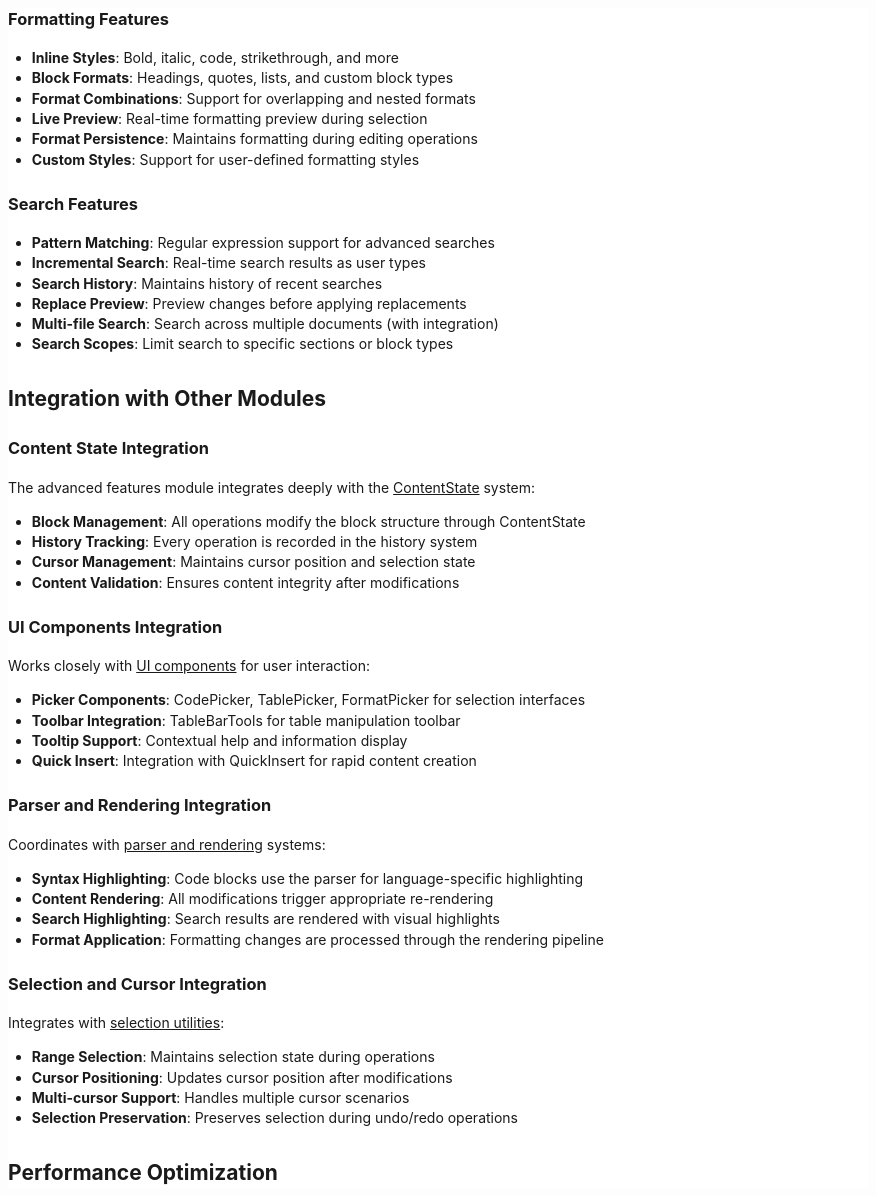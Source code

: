 ### Formatting Features
- **Inline Styles**: Bold, italic, code, strikethrough, and more
- **Block Formats**: Headings, quotes, lists, and custom block types
- **Format Combinations**: Support for overlapping and nested formats
- **Live Preview**: Real-time formatting preview during selection
- **Format Persistence**: Maintains formatting during editing operations
- **Custom Styles**: Support for user-defined formatting styles

### Search Features
- **Pattern Matching**: Regular expression support for advanced searches
- **Incremental Search**: Real-time search results as user types
- **Search History**: Maintains history of recent searches
- **Replace Preview**: Preview changes before applying replacements
- **Multi-file Search**: Search across multiple documents (with integration)
- **Search Scopes**: Limit search to specific sections or block types

## Integration with Other Modules

### Content State Integration
The advanced features module integrates deeply with the [ContentState](muya_content.md) system:
- **Block Management**: All operations modify the block structure through ContentState
- **History Tracking**: Every operation is recorded in the history system
- **Cursor Management**: Maintains cursor position and selection state
- **Content Validation**: Ensures content integrity after modifications

### UI Components Integration
Works closely with [UI components](muya_ui_components.md) for user interaction:
- **Picker Components**: CodePicker, TablePicker, FormatPicker for selection interfaces
- **Toolbar Integration**: TableBarTools for table manipulation toolbar
- **Tooltip Support**: Contextual help and information display
- **Quick Insert**: Integration with QuickInsert for rapid content creation

### Parser and Rendering Integration
Coordinates with [parser and rendering](muya_parser.md) systems:
- **Syntax Highlighting**: Code blocks use the parser for language-specific highlighting
- **Content Rendering**: All modifications trigger appropriate re-rendering
- **Search Highlighting**: Search results are rendered with visual highlights
- **Format Application**: Formatting changes are processed through the rendering pipeline

### Selection and Cursor Integration
Integrates with [selection utilities](muya_selection.md):
- **Range Selection**: Maintains selection state during operations
- **Cursor Positioning**: Updates cursor position after modifications
- **Multi-cursor Support**: Handles multiple cursor scenarios
- **Selection Preservation**: Preserves selection during undo/redo operations

## Performance Optimization
